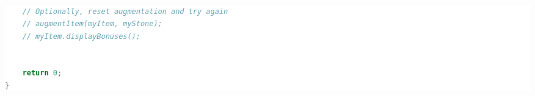 ```cpp
    // Optionally, reset augmentation and try again
    // augmentItem(myItem, myStone);
    // myItem.displayBonuses();


    return 0;
}
```

